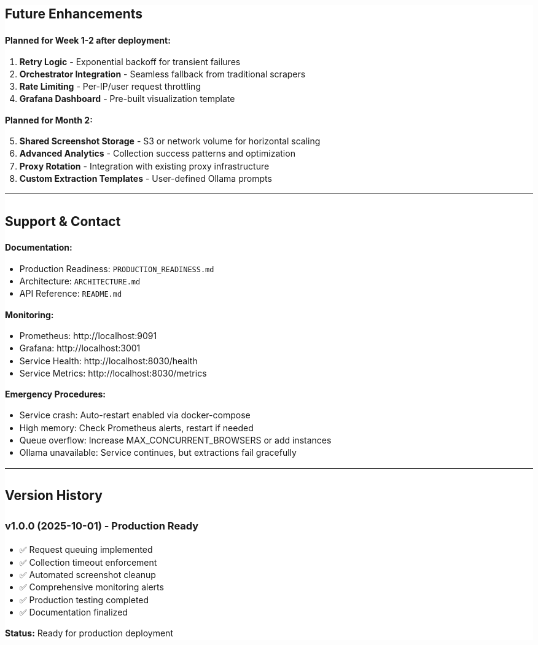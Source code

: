 
## Future Enhancements

**Planned for Week 1-2 after deployment:**

1. **Retry Logic** - Exponential backoff for transient failures
2. **Orchestrator Integration** - Seamless fallback from traditional scrapers
3. **Rate Limiting** - Per-IP/user request throttling
4. **Grafana Dashboard** - Pre-built visualization template

**Planned for Month 2:**

5. **Shared Screenshot Storage** - S3 or network volume for horizontal scaling
6. **Advanced Analytics** - Collection success patterns and optimization
7. **Proxy Rotation** - Integration with existing proxy infrastructure
8. **Custom Extraction Templates** - User-defined Ollama prompts

---

## Support & Contact

**Documentation:**
- Production Readiness: `PRODUCTION_READINESS.md`
- Architecture: `ARCHITECTURE.md`
- API Reference: `README.md`

**Monitoring:**
- Prometheus: http://localhost:9091
- Grafana: http://localhost:3001
- Service Health: http://localhost:8030/health
- Service Metrics: http://localhost:8030/metrics

**Emergency Procedures:**
- Service crash: Auto-restart enabled via docker-compose
- High memory: Check Prometheus alerts, restart if needed
- Queue overflow: Increase MAX_CONCURRENT_BROWSERS or add instances
- Ollama unavailable: Service continues, but extractions fail gracefully

---

## Version History

### v1.0.0 (2025-10-01) - Production Ready
- ✅ Request queuing implemented
- ✅ Collection timeout enforcement
- ✅ Automated screenshot cleanup
- ✅ Comprehensive monitoring alerts
- ✅ Production testing completed
- ✅ Documentation finalized

**Status:** Ready for production deployment
